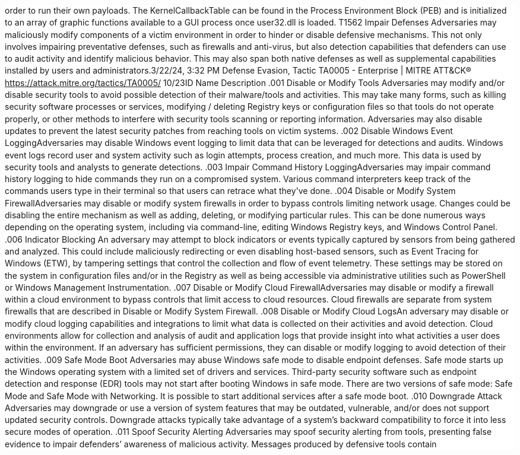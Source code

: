 order to run their own payloads. The KernelCallbackTable can be found in the Process
Environment Block (PEB) and is initialized to an array of graphic functions available to a GUI
process once user32.dll is loaded.
T1562 Impair Defenses Adversaries may maliciously modify components of a victim environment in order to hinder or
disable defensive mechanisms. This not only involves impairing preventative defenses, such
as ﬁrewalls and anti-virus, but also detection capabilities that defenders can use to audit
activity and identify malicious behavior. This may also span both native defenses as well as
supplemental capabilities installed by users and administrators.3/22/24, 3:32 PM Defense Evasion, Tactic TA0005 - Enterprise | MITRE ATT&CK®
https://attack.mitre.org/tactics/TA0005/ 10/23ID Name Description
.001 Disable or Modify Tools Adversaries may modify and/or disable security tools to avoid possible detection of their
malware/tools and activities. This may take many forms, such as killing security software
processes or services, modifying / deleting Registry keys or conﬁguration ﬁles so that tools do
not operate properly, or other methods to interfere with security tools scanning or reporting
information. Adversaries may also disable updates to prevent the latest security patches from
reaching tools on victim systems.
.002 Disable Windows Event
LoggingAdversaries may disable Windows event logging to limit data that can be leveraged for
detections and audits. Windows event logs record user and system activity such as login
attempts, process creation, and much more. This data is used by security tools and analysts
to generate detections.
.003 Impair Command History
LoggingAdversaries may impair command history logging to hide commands they run on a
compromised system. Various command interpreters keep track of the commands users type
in their terminal so that users can retrace what they've done.
.004 Disable or Modify System
FirewallAdversaries may disable or modify system ﬁrewalls in order to bypass controls limiting
network usage. Changes could be disabling the entire mechanism as well as adding, deleting,
or modifying particular rules. This can be done numerous ways depending on the operating
system, including via command-line, editing Windows Registry keys, and Windows Control
Panel.
.006 Indicator Blocking An adversary may attempt to block indicators or events typically captured by sensors from
being gathered and analyzed. This could include maliciously redirecting or even disabling
host-based sensors, such as Event Tracing for Windows (ETW), by tampering settings that
control the collection and ﬂow of event telemetry. These settings may be stored on the system
in conﬁguration ﬁles and/or in the Registry as well as being accessible via administrative
utilities such as PowerShell or Windows Management Instrumentation.
.007 Disable or Modify Cloud
FirewallAdversaries may disable or modify a ﬁrewall within a cloud environment to bypass controls
that limit access to cloud resources. Cloud ﬁrewalls are separate from system ﬁrewalls that
are described in Disable or Modify System Firewall.
.008 Disable or Modify Cloud
LogsAn adversary may disable or modify cloud logging capabilities and integrations to limit what
data is collected on their activities and avoid detection. Cloud environments allow for
collection and analysis of audit and application logs that provide insight into what activities a
user does within the environment. If an adversary has suﬃcient permissions, they can disable
or modify logging to avoid detection of their activities.
.009 Safe Mode Boot Adversaries may abuse Windows safe mode to disable endpoint defenses. Safe mode starts
up the Windows operating system with a limited set of drivers and services. Third-party
security software such as endpoint detection and response (EDR) tools may not start after
booting Windows in safe mode. There are two versions of safe mode: Safe Mode and Safe
Mode with Networking. It is possible to start additional services after a safe mode boot.
.010 Downgrade Attack Adversaries may downgrade or use a version of system features that may be outdated,
vulnerable, and/or does not support updated security controls. Downgrade attacks typically
take advantage of a system’s backward compatibility to force it into less secure modes of
operation.
.011 Spoof Security Alerting Adversaries may spoof security alerting from tools, presenting false evidence to impair
defenders’ awareness of malicious activity. Messages produced by defensive tools contain